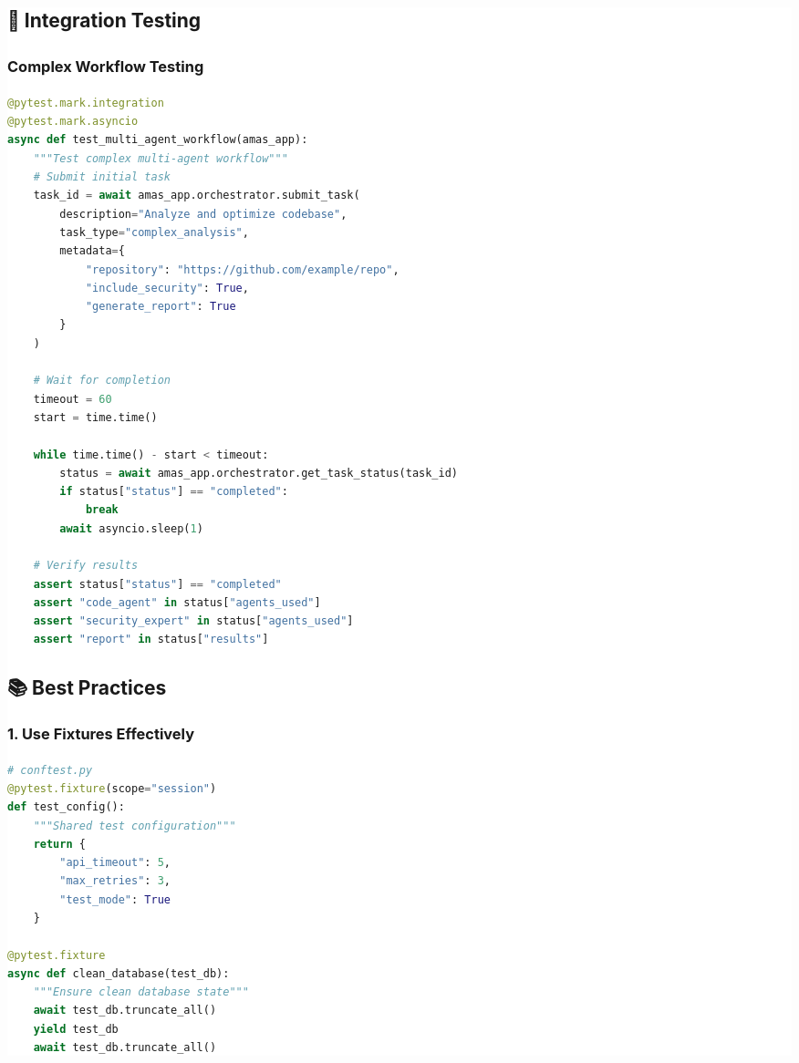 ## 🔗 Integration Testing

### Complex Workflow Testing

```python
@pytest.mark.integration
@pytest.mark.asyncio
async def test_multi_agent_workflow(amas_app):
    """Test complex multi-agent workflow"""
    # Submit initial task
    task_id = await amas_app.orchestrator.submit_task(
        description="Analyze and optimize codebase",
        task_type="complex_analysis",
        metadata={
            "repository": "https://github.com/example/repo",
            "include_security": True,
            "generate_report": True
        }
    )
    
    # Wait for completion
    timeout = 60
    start = time.time()
    
    while time.time() - start < timeout:
        status = await amas_app.orchestrator.get_task_status(task_id)
        if status["status"] == "completed":
            break
        await asyncio.sleep(1)
    
    # Verify results
    assert status["status"] == "completed"
    assert "code_agent" in status["agents_used"]
    assert "security_expert" in status["agents_used"]
    assert "report" in status["results"]
```

## 📚 Best Practices

### 1. Use Fixtures Effectively

```python
# conftest.py
@pytest.fixture(scope="session")
def test_config():
    """Shared test configuration"""
    return {
        "api_timeout": 5,
        "max_retries": 3,
        "test_mode": True
    }

@pytest.fixture
async def clean_database(test_db):
    """Ensure clean database state"""
    await test_db.truncate_all()
    yield test_db
    await test_db.truncate_all()
```

